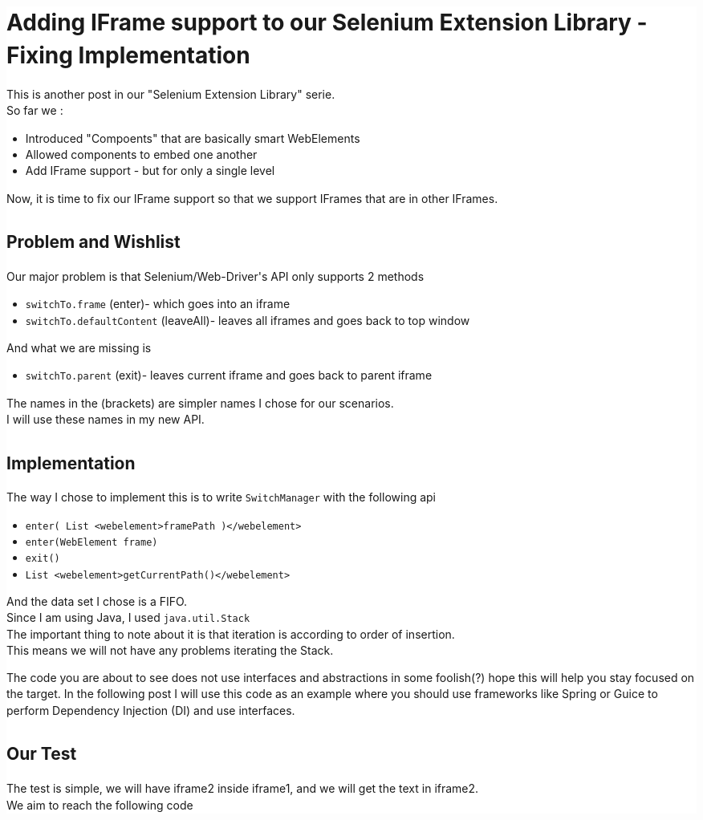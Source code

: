 <div class="mograblog" dir="ltr" style="text-align: left;" trbidi="on">

# Adding IFrame support to our Selenium Extension Library - Fixing Implementation

This is another post in our "Selenium Extension Library" serie.  
So far we :

*   Introduced "Compoents" that are basically smart WebElements
*   Allowed components to embed one another
*   Add IFrame support - but for only a single level

Now, it is time to fix our IFrame support so that we support IFrames that are in other IFrames.  

## Problem and Wishlist

Our major problem is that Selenium/Web-Driver's API only supports 2 methods

*   `switchTo.frame` (enter)- which goes into an iframe
*   `switchTo.defaultContent` (leaveAll)- leaves all iframes and goes back to top window

And what we are missing is

*   `switchTo.parent` (exit)- leaves current iframe and goes back to parent iframe

The names in the (brackets) are simpler names I chose for our scenarios.  
I will use these names in my new API.

## Implementation

The way I chose to implement this is to write `SwitchManager` with the following api

*   `enter( List <webelement>framePath )</webelement>`
*   `enter(WebElement frame)`
*   `exit()`
*   `List <webelement>getCurrentPath()</webelement>`

And the data set I chose is a FIFO.  
Since I am using Java, I used `java.util.Stack`  
The important thing to note about it is that iteration is according to order of insertion.  
This means we will not have any problems iterating the Stack.

<div class="alert">The code you are about to see does not use interfaces and abstractions  
in some foolish(?) hope this will help you stay focused on the target.  
In the following post I will use this code as an example where you should use frameworks like Spring  
or Guice to perform Dependency Injection (DI) and use interfaces.  
</div>

## Our Test

The test is simple, we will have iframe2 inside iframe1, and we will get the text in iframe2.  
We aim to reach the following code
